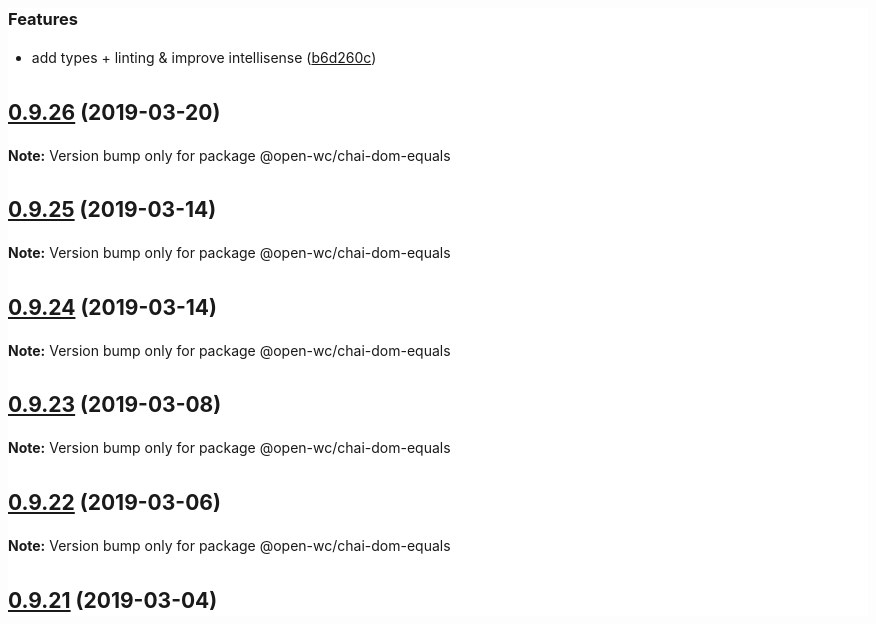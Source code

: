 
### Features

* add types + linting & improve intellisense ([b6d260c](https://github.com/open-wc/open-wc/commit/b6d260c))





## [0.9.26](https://github.com/open-wc/open-wc/compare/@open-wc/chai-dom-equals@0.9.25...@open-wc/chai-dom-equals@0.9.26) (2019-03-20)

**Note:** Version bump only for package @open-wc/chai-dom-equals





## [0.9.25](https://github.com/open-wc/open-wc/compare/@open-wc/chai-dom-equals@0.9.24...@open-wc/chai-dom-equals@0.9.25) (2019-03-14)

**Note:** Version bump only for package @open-wc/chai-dom-equals





## [0.9.24](https://github.com/open-wc/open-wc/compare/@open-wc/chai-dom-equals@0.9.23...@open-wc/chai-dom-equals@0.9.24) (2019-03-14)

**Note:** Version bump only for package @open-wc/chai-dom-equals





## [0.9.23](https://github.com/open-wc/open-wc/compare/@open-wc/chai-dom-equals@0.9.22...@open-wc/chai-dom-equals@0.9.23) (2019-03-08)

**Note:** Version bump only for package @open-wc/chai-dom-equals





## [0.9.22](https://github.com/open-wc/open-wc/compare/@open-wc/chai-dom-equals@0.9.21...@open-wc/chai-dom-equals@0.9.22) (2019-03-06)

**Note:** Version bump only for package @open-wc/chai-dom-equals





## [0.9.21](https://github.com/open-wc/open-wc/compare/@open-wc/chai-dom-equals@0.9.20...@open-wc/chai-dom-equals@0.9.21) (2019-03-04)
